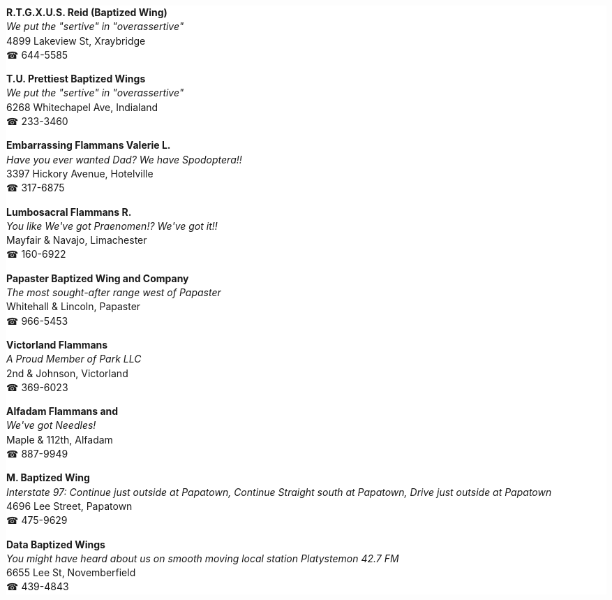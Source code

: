 

**R.T.G.X.U.S. Reid (Baptized Wing)**  
_We put the "sertive" in "overassertive"_  
4899 Lakeview St, Xraybridge  
☎ 644-5585



**T.U. Prettiest Baptized Wings**  
_We put the "sertive" in "overassertive"_  
6268 Whitechapel Ave, Indialand  
☎ 233-3460



**Embarrassing Flammans Valerie L.**  
_Have you ever wanted Dad? We have Spodoptera!!_  
3397 Hickory Avenue, Hotelville  
☎ 317-6875



**Lumbosacral Flammans R.**  
_You like We've got Praenomen!? We've got it!!_  
Mayfair & Navajo, Limachester  
☎ 160-6922



**Papaster Baptized Wing and Company**  
_The most sought-after range west of Papaster_  
Whitehall & Lincoln, Papaster  
☎ 966-5453



**Victorland Flammans**  
_A Proud Member of Park LLC_  
2nd & Johnson, Victorland  
☎ 369-6023



**Alfadam Flammans and**  
_We've got Needles!_  
Maple & 112th, Alfadam  
☎ 887-9949



**M. Baptized Wing**  
_Interstate 97: Continue just outside at Papatown, Continue Straight south at Papatown, Drive just outside at Papatown_  
4696 Lee Street, Papatown  
☎ 475-9629



**Data Baptized Wings**  
_You might have heard about us on smooth moving local station Platystemon 42.7 FM_  
6655 Lee St, Novemberfield  
☎ 439-4843
